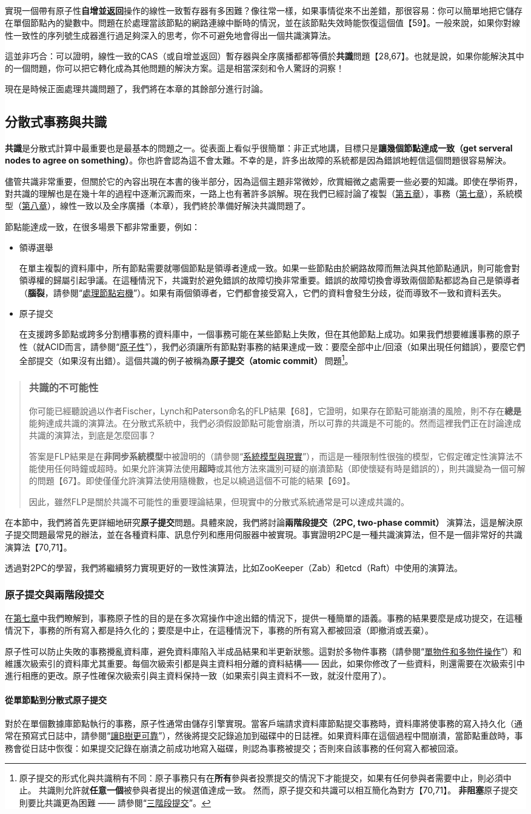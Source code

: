 實現一個帶有原子性**自增並返回**操作的線性一致暫存器有多困難？像往常一樣，如果事情從來不出差錯，那很容易：你可以簡單地把它儲存在單個節點內的變數中。問題在於處理當該節點的網路連線中斷時的情況，並在該節點失效時能恢復這個值【59】。一般來說，如果你對線性一致性的序列號生成器進行過足夠深入的思考，你不可避免地會得出一個共識演算法。

這並非巧合：可以證明，線性一致的CAS（或自增並返回）暫存器與全序廣播都都等價於**共識**問題【28,67】。也就是說，如果你能解決其中的一個問題，你可以把它轉化成為其他問題的解決方案。這是相當深刻和令人驚訝的洞察！

現在是時候正面處理共識問題了，我們將在本章的其餘部分進行討論。


## 分散式事務與共識

**共識**是分散式計算中最重要也是最基本的問題之一。從表面上看似乎很簡單：非正式地講，目標只是**讓幾個節點達成一致（get serveral nodes to agree on something）**。你也許會認為這不會太難。不幸的是，許多出故障的系統都是因為錯誤地輕信這個問題很容易解決。

儘管共識非常重要，但關於它的內容出現在本書的後半部分，因為這個主題非常微妙，欣賞細微之處需要一些必要的知識。即使在學術界，對共識的理解也是在幾十年的過程中逐漸沉澱而來，一路上也有著許多誤解。現在我們已經討論了複製（[第五章](ch5.md)），事務（[第七章](ch7.md)），系統模型（[第八章](ch8.md)），線性一致以及全序廣播（本章），我們終於準備好解決共識問題了。

節點能達成一致，在很多場景下都非常重要，例如：

* 領導選舉

  在單主複製的資料庫中，所有節點需要就哪個節點是領導者達成一致。如果一些節點由於網路故障而無法與其他節點通訊，則可能會對領導權的歸屬引起爭議。在這種情況下，共識對於避免錯誤的故障切換非常重要。錯誤的故障切換會導致兩個節點都認為自己是領導者（**腦裂**，請參閱“[處理節點宕機](ch5.md#處理節點宕機)”）。如果有兩個領導者，它們都會接受寫入，它們的資料會發生分歧，從而導致不一致和資料丟失。

* 原子提交

  在支援跨多節點或跨多分割槽事務的資料庫中，一個事務可能在某些節點上失敗，但在其他節點上成功。如果我們想要維護事務的原子性（就ACID而言，請參閱“[原子性](ch7.md#原子性)”），我們必須讓所有節點對事務的結果達成一致：要麼全部中止/回滾（如果出現任何錯誤），要麼它們全部提交（如果沒有出錯）。這個共識的例子被稱為**原子提交（atomic commit）** 問題[^xii]。

  [^xii]: 原子提交的形式化與共識稍有不同：原子事務只有在**所有**參與者投票提交的情況下才能提交，如果有任何參與者需要中止，則必須中止。 共識則允許就**任意一個**被參與者提出的候選值達成一致。 然而，原子提交和共識可以相互簡化為對方【70,71】。 **非阻塞**原子提交則要比共識更為困難 —— 請參閱“[三階段提交](#三階段提交)”。

> ### 共識的不可能性
>
> 你可能已經聽說過以作者Fischer，Lynch和Paterson命名的FLP結果【68】，它證明，如果存在節點可能崩潰的風險，則不存在**總是**能夠達成共識的演算法。在分散式系統中，我們必須假設節點可能會崩潰，所以可靠的共識是不可能的。然而這裡我們正在討論達成共識的演算法，到底是怎麼回事？
>
> 答案是FLP結果是在**非同步系統模型**中被證明的（請參閱“[系統模型與現實](ch8.md#系統模型與現實)”），而這是一種限制性很強的模型，它假定確定性演算法不能使用任何時鐘或超時。如果允許演算法使用**超時**或其他方法來識別可疑的崩潰節點（即使懷疑有時是錯誤的），則共識變為一個可解的問題【67】。即使僅僅允許演算法使用隨機數，也足以繞過這個不可能的結果【69】。
>
> 因此，雖然FLP是關於共識不可能性的重要理論結果，但現實中的分散式系統通常是可以達成共識的。

在本節中，我們將首先更詳細地研究**原子提交**問題。具體來說，我們將討論**兩階段提交（2PC, two-phase commit）** 演算法，這是解決原子提交問題最常見的辦法，並在各種資料庫、訊息佇列和應用伺服器中被實現。事實證明2PC是一種共識演算法，但不是一個非常好的共識演算法【70,71】。

透過對2PC的學習，我們將繼續努力實現更好的一致性演算法，比如ZooKeeper（Zab）和etcd（Raft）中使用的演算法。


### 原子提交與兩階段提交

在[第七章](ch7.md)中我們瞭解到，事務原子性的目的是在多次寫操作中途出錯的情況下，提供一種簡單的語義。事務的結果要麼是成功提交，在這種情況下，事務的所有寫入都是持久化的；要麼是中止，在這種情況下，事務的所有寫入都被回滾（即撤消或丟棄）。

原子性可以防止失敗的事務攪亂資料庫，避免資料庫陷入半成品結果和半更新狀態。這對於多物件事務（請參閱“[單物件和多物件操作](ch7.md#單物件和多物件操作)”）和維護次級索引的資料庫尤其重要。每個次級索引都是與主資料相分離的資料結構—— 因此，如果你修改了一些資料，則還需要在次級索引中進行相應的更改。原子性確保次級索引與主資料保持一致（如果索引與主資料不一致，就沒什麼用了）。

#### 從單節點到分散式原子提交

對於在單個數據庫節點執行的事務，原子性通常由儲存引擎實現。當客戶端請求資料庫節點提交事務時，資料庫將使事務的寫入持久化（通常在預寫式日誌中，請參閱“[讓B樹更可靠](ch3.md#讓B樹更可靠)”），然後將提交記錄追加到磁碟中的日誌裡。如果資料庫在這個過程中間崩潰，當節點重啟時，事務會從日誌中恢復：如果提交記錄在崩潰之前成功地寫入磁碟，則認為事務被提交；否則來自該事務的任何寫入都被回滾。


[^i]: 這個圖的一個微妙的細節是它假定存在一個全域性時鐘，由水平軸表示。即使真實的系統通常沒有準確的時鐘（請參閱“[不可靠的時鐘](ch8.md#不可靠的時鐘)”），但這種假設是允許的：為了分析分散式演算法，我們可以假設一個精確的全域性時鐘存在，不過演算法無法訪問它【47】。演算法只能看到由石英振盪器和NTP產生的實時逼近。
[^ii]: 如果讀取（與寫入同時發生時）可能返回舊值或新值，則稱該暫存器為**常規暫存器（regular register）**【7,25】
[^iii]: 嚴格地說，ZooKeeper和etcd提供線性一致性的寫操作，但讀取可能是陳舊的，因為預設情況下，它們可以由任何一個副本提供服務。你可以選擇請求線性一致性讀取：etcd稱之為**法定人數讀取（quorum read）**【16】，而在ZooKeeper中，你需要在讀取之前呼叫`sync()`【15】。請參閱“[使用全序廣播實現線性一致的儲存](#使用全序廣播實現線性一致的儲存)”。
  [^iv]: 對單主資料庫進行分割槽（分片），使得每個分割槽有一個單獨的領導者，不會影響線性一致性，因為線性一致性只是對單一物件的保證。 交叉分割槽事務是一個不同的問題（請參閱“[分散式事務與共識](#分散式事務與共識)”）。
[^v]: 這兩種選擇有時分別稱為CP（在網路分割槽下一致但不可用）和AP（在網路分割槽下可用但不一致）。 但是，這種分類方案存在一些缺陷【9】，所以最好不要這樣用。
[^vi]: 正如“[真實世界的網路故障](ch8.md#真實世界的網路故障)”中所討論的，本書使用**分割槽（partition）** 指代將大資料集細分為小資料集的操作（分片；請參閱[第六章](ch6.md)）。與之對應的是，**網路分割槽（network partition）** 是一種特定型別的網路故障，我們通常不會將其與其他型別的故障分開考慮。但是，由於它是CAP的P，所以這種情況下我們無法避免混亂。
[^譯註i]: 設R為非空集合A上的關係，如果R是自反的、反對稱的和可傳遞的，則稱R為A上的偏序關係。簡稱偏序，通常記作≦。一個集合A與A上的偏序關係R一起叫作偏序集，記作$(A,R)$或$(A, ≦)$。全序、偏序、關係、集合，這些概念的精確定義可以參考任意一本離散數學教材。
[^vii]: 與因果關係不一致的全序很容易建立，但沒啥用。例如你可以為每個操作生成隨機的UUID，並按照字典序比較UUID，以定義操作的全序。這是一個有效的全序，但是隨機的UUID並不能告訴你哪個操作先發生，或者操作是否為併發的。
  [^viii]: 可以使物理時鐘時間戳與因果關係保持一致：在“[全域性快照的同步時鐘](#全域性快照的同步時鐘)”中，我們討論了Google的Spanner，它可以估計預期的時鐘偏差，並在提交寫入之前等待不確定性間隔。這種方法確保了實際上靠後的事務會有更大的時間戳。但是大多數時鐘不能提供這種所需的不確定性度量。
[^ix]: “原子廣播”是一個傳統的術語，非常混亂，而且與“原子”一詞的其他用法不一致：它與ACID事務中的原子性沒有任何關係，只是與原子操作（在多執行緒程式設計的意義上 ）或原子暫存器（線性一致儲存）有間接的聯絡。全序組播（total order multicast）是另一個同義詞。
[^x]: 從形式上講，線性一致讀寫暫存器是一個“更容易”的問題。 全序廣播等價於共識【67】，而共識問題在非同步的崩潰-停止模型【68】中沒有確定性的解決方案，而線性一致的讀寫暫存器**可以**在這種模型中實現【23,24,25】。 然而，支援諸如**比較並設定（CAS, compare-and-set）**，或**自增並返回（increment-and-get）** 的原子操作使它等價於共識問題【28】。 因此，共識問題與線性一致暫存器問題密切相關。
[^xi]: 如果你不等待，而是在訊息入隊之後立即確認寫入，則會得到類似於多核x86處理器記憶體的一致性模型【43】。 該模型既不是線性一致的也不是順序一致的。